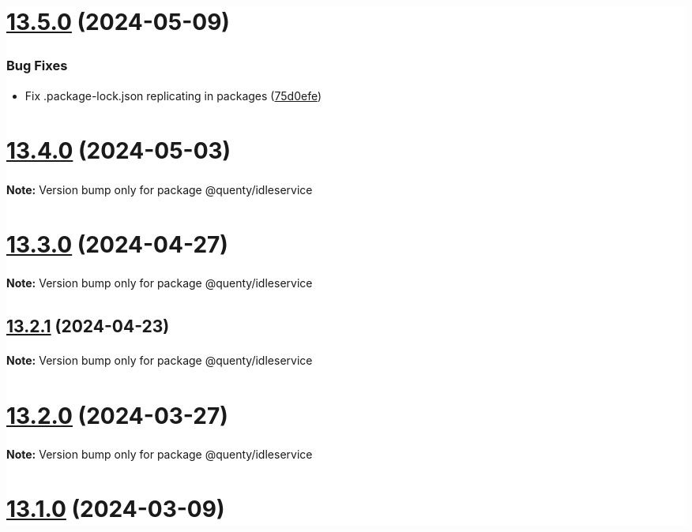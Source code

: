 # [13.5.0](https://github.com/Quenty/NevermoreEngine/compare/@quenty/idleservice@13.4.0...@quenty/idleservice@13.5.0) (2024-05-09)


### Bug Fixes

* Fix .package-lock.json replicating in packages ([75d0efe](https://github.com/Quenty/NevermoreEngine/commit/75d0efeef239f221d93352af71a5b3e930ec23c5))





# [13.4.0](https://github.com/Quenty/NevermoreEngine/compare/@quenty/idleservice@13.3.0...@quenty/idleservice@13.4.0) (2024-05-03)

**Note:** Version bump only for package @quenty/idleservice





# [13.3.0](https://github.com/Quenty/NevermoreEngine/compare/@quenty/idleservice@13.2.1...@quenty/idleservice@13.3.0) (2024-04-27)

**Note:** Version bump only for package @quenty/idleservice





## [13.2.1](https://github.com/Quenty/NevermoreEngine/compare/@quenty/idleservice@13.2.0...@quenty/idleservice@13.2.1) (2024-04-23)

**Note:** Version bump only for package @quenty/idleservice





# [13.2.0](https://github.com/Quenty/NevermoreEngine/compare/@quenty/idleservice@13.1.0...@quenty/idleservice@13.2.0) (2024-03-27)

**Note:** Version bump only for package @quenty/idleservice





# [13.1.0](https://github.com/Quenty/NevermoreEngine/compare/@quenty/idleservice@13.0.0...@quenty/idleservice@13.1.0) (2024-03-09)
